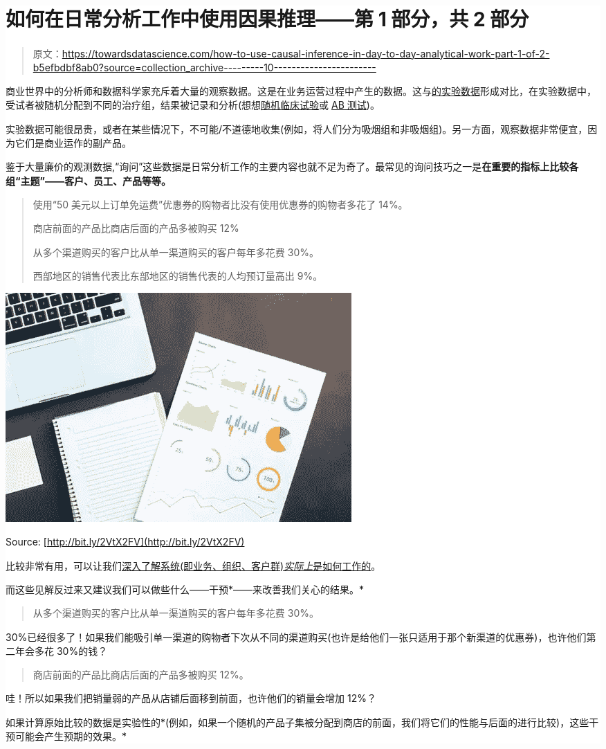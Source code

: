 # 如何在日常分析工作中使用因果推理——第 1 部分，共 2 部分

> 原文：<https://towardsdatascience.com/how-to-use-causal-inference-in-day-to-day-analytical-work-part-1-of-2-b5efbdbf8ab0?source=collection_archive---------10----------------------->

商业世界中的分析师和数据科学家充斥着大量的观察数据。这是在业务运营过程中产生的数据。这与[的实验数据](https://www.iwh.on.ca/what-researchers-mean-by/observational-vs-experimental-studies)形成对比，在实验数据中，受试者被随机分配到不同的治疗组，结果被记录和分析(想想[随机临床试验](https://en.wikipedia.org/wiki/Randomized_controlled_trial)或 [AB 测试](https://en.wikipedia.org/wiki/A/B_testing))。

实验数据可能很昂贵，或者在某些情况下，不可能/不道德地收集(例如，将人们分为吸烟组和非吸烟组)。另一方面，观察数据非常便宜，因为它们是商业运作的副产品。

鉴于大量廉价的观测数据,“询问”这些数据是日常分析工作的主要内容也就不足为奇了。最常见的询问技巧之一是**在重要的指标上比较各组“主题”——客户、员工、产品等等。**

> 使用“50 美元以上订单免运费”优惠券的购物者比没有使用优惠券的购物者多花了 14%。
> 
> 商店前面的产品比商店后面的产品多被购买 12%
> 
> 从多个渠道购买的客户比从单一渠道购买的客户每年多花费 30%。
> 
> 西部地区的销售代表比东部地区的销售代表的人均预订量高出 9%。

![](img/19b11e23706704be7436716234625486.png)

Source: [http://bit.ly/2VtX2FV](http://bit.ly/2VtX2FV)

比较非常有用，可以让我们[深入了解系统(即业务、组织、客户群)*实际上*是如何工作的](/i-have-data-i-need-insights-where-do-i-start-7ddc935ab365)。

而这些见解反过来又建议我们可以做些什么——干预*——来改善我们关心的结果。*

> 从多个渠道购买的客户比从单一渠道购买的客户每年多花费 30%。

30%已经很多了！如果我们能吸引单一渠道的购物者下次从不同的渠道购买(也许是给他们一张只适用于那个新渠道的优惠券)，也许他们第二年会多花 30%的钱？

> 商店前面的产品比商店后面的产品多被购买 12%。

哇！所以如果我们把销量弱的产品从店铺后面移到前面，也许他们的销量会增加 12%？

如果计算原始比较的数据是实验性的*(例如，如果一个随机的产品子集被分配到商店的前面，我们将它们的性能与后面的进行比较)，这些干预可能会产生预期的效果。*
